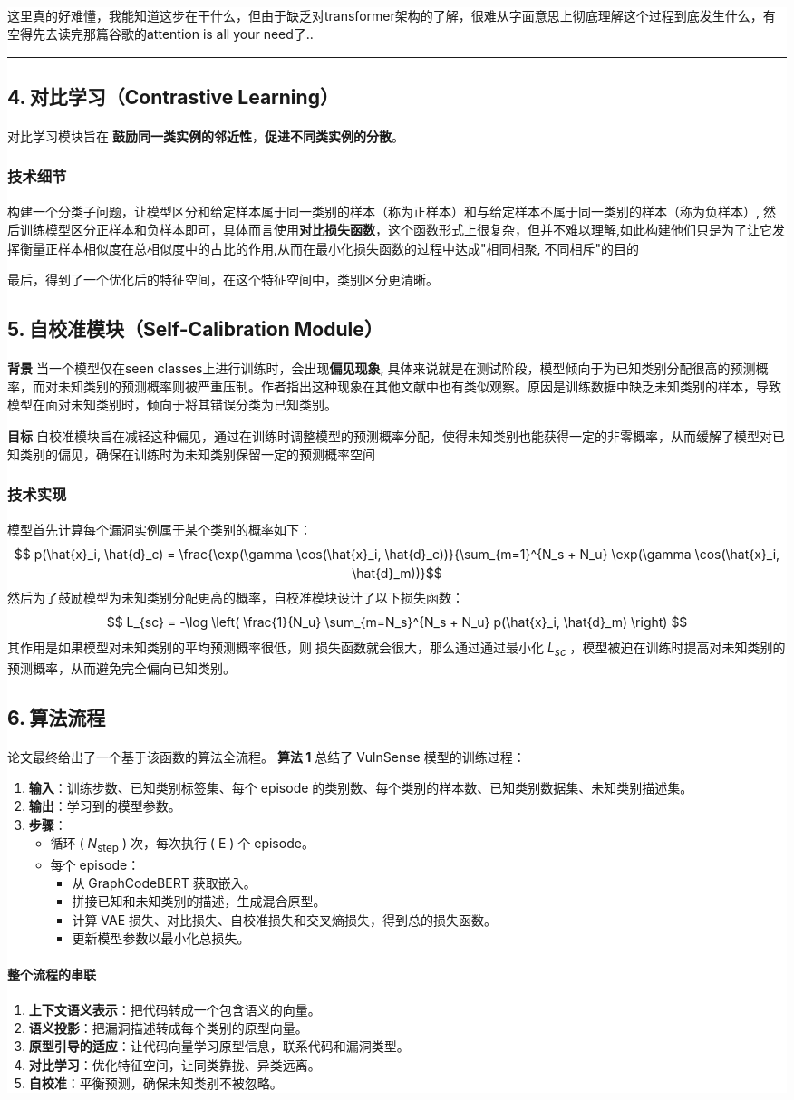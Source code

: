 这里真的好难懂，我能知道这步在干什么，但由于缺乏对transformer架构的了解，很难从字面意思上彻底理解这个过程到底发生什么，有空得先去读完那篇谷歌的attention is all your need了..

---

## **4. 对比学习（Contrastive Learning）**

对比学习模块旨在 **鼓励同一类实例的邻近性**，**促进不同类实例的分散**。

### **技术细节**
构建一个分类子问题，让模型区分和给定样本属于同一类别的样本（称为正样本）和与给定样本不属于同一类别的样本（称为负样本）, 然后训练模型区分正样本和负样本即可，具体而言使用**对比损失函数**，这个函数形式上很复杂，但并不难以理解,如此构建他们只是为了让它发挥衡量正样本相似度在总相似度中的占比的作用,从而在最小化损失函数的过程中达成"相同相聚, 不同相斥"的目的

最后，得到了一个优化后的特征空间，在这个特征空间中，类别区分更清晰。

##   5. 自校准模块（Self-Calibration Module）

**背景**
当一个模型仅在seen classes上进行训练时，会出现**偏见现象**, 具体来说就是在测试阶段，模型倾向于为已知类别分配很高的预测概率，而对未知类别的预测概率则被严重压制。作者指出这种现象在其他文献中也有类似观察。原因是训练数据中缺乏未知类别的样本，导致模型在面对未知类别时，倾向于将其错误分类为已知类别。

**目标**
自校准模块旨在减轻这种偏见，通过在训练时调整模型的预测概率分配，使得未知类别也能获得一定的非零概率，从而缓解了模型对已知类别的偏见，确保在训练时为未知类别保留一定的预测概率空间
### 技术实现

模型首先计算每个漏洞实例属于某个类别的概率如下：
$$
p(\hat{x}_i, \hat{d}_c) = \frac{\exp(\gamma \cos(\hat{x}_i, \hat{d}_c))}{\sum_{m=1}^{N_s + N_u} \exp(\gamma \cos(\hat{x}_i, \hat{d}_m))}$$
然后为了鼓励模型为未知类别分配更高的概率，自校准模块设计了以下损失函数：
$$
L_{sc} = -\log \left( \frac{1}{N_u} \sum_{m=N_s}^{N_s + N_u} p(\hat{x}_i, \hat{d}_m) \right)
$$
其作用是如果模型对未知类别的平均预测概率很低，则 损失函数就会很大，那么通过通过最小化 $L_{sc}$ ，模型被迫在训练时提高对未知类别的预测概率，从而避免完全偏向已知类别。

## 6. 算法流程

论文最终给出了一个基于该函数的算法全流程。
**算法 1** 总结了 VulnSense 模型的训练过程：
1. **输入**：训练步数、已知类别标签集、每个 episode 的类别数、每个类别的样本数、已知类别数据集、未知类别描述集。
2. **输出**：学习到的模型参数。
3. **步骤**：
   - 循环 \( $N_{\text{step}}$ \) 次，每次执行 \( E \) 个 episode。
   - 每个 episode：
     - 从 GraphCodeBERT 获取嵌入。
     - 拼接已知和未知类别的描述，生成混合原型。
     - 计算 VAE 损失、对比损失、自校准损失和交叉熵损失，得到总的损失函数。
     - 更新模型参数以最小化总损失。
#### **整个流程的串联**

1. **上下文语义表示**：把代码转成一个包含语义的向量。
2. **语义投影**：把漏洞描述转成每个类别的原型向量。
3. **原型引导的适应**：让代码向量学习原型信息，联系代码和漏洞类型。
4. **对比学习**：优化特征空间，让同类靠拢、异类远离。
5. **自校准**：平衡预测，确保未知类别不被忽略。
